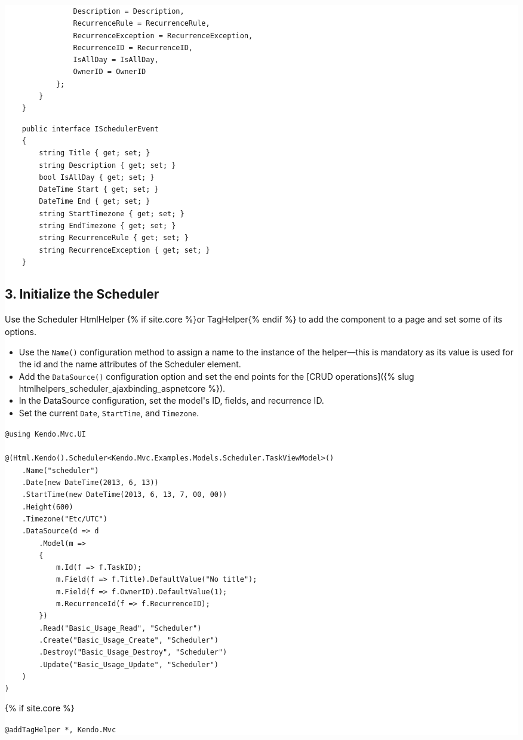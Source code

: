 ```Model
                Description = Description,
                RecurrenceRule = RecurrenceRule,
                RecurrenceException = RecurrenceException,
                RecurrenceID = RecurrenceID,
                IsAllDay = IsAllDay,
                OwnerID = OwnerID
            };
        }
    }
```
```Interface
    public interface ISchedulerEvent
    {
        string Title { get; set; }
        string Description { get; set; }
        bool IsAllDay { get; set; }
        DateTime Start { get; set; }
        DateTime End { get; set; }
        string StartTimezone { get; set; }
        string EndTimezone { get; set; }
        string RecurrenceRule { get; set; }
        string RecurrenceException { get; set; }
    }
```

## 3. Initialize the Scheduler

Use the Scheduler HtmlHelper {% if site.core %}or TagHelper{% endif %} to add the component to a page and set some of its options.

* Use the `Name()` configuration method to assign a name to the instance of the helper&mdash;this is mandatory as its value is used for the id and the name attributes of the Scheduler element.
* Add the `DataSource()` configuration option and set the end points for the [CRUD operations]({% slug htmlhelpers_scheduler_ajaxbinding_aspnetcore %}).
* In the DataSource configuration, set the model's ID, fields, and recurrence ID.
* Set the current `Date`, `StartTime`,  and `Timezone`.

```HtmlHelper
@using Kendo.Mvc.UI

@(Html.Kendo().Scheduler<Kendo.Mvc.Examples.Models.Scheduler.TaskViewModel>()
    .Name("scheduler")
    .Date(new DateTime(2013, 6, 13))
    .StartTime(new DateTime(2013, 6, 13, 7, 00, 00))
    .Height(600)
    .Timezone("Etc/UTC")
    .DataSource(d => d
        .Model(m =>
        {
            m.Id(f => f.TaskID);
            m.Field(f => f.Title).DefaultValue("No title");
            m.Field(f => f.OwnerID).DefaultValue(1);
            m.RecurrenceId(f => f.RecurrenceID);
        })
        .Read("Basic_Usage_Read", "Scheduler")
        .Create("Basic_Usage_Create", "Scheduler")
        .Destroy("Basic_Usage_Destroy", "Scheduler")
        .Update("Basic_Usage_Update", "Scheduler")
    )
)
```
{% if site.core %}
```TagHelper
@addTagHelper *, Kendo.Mvc

```
